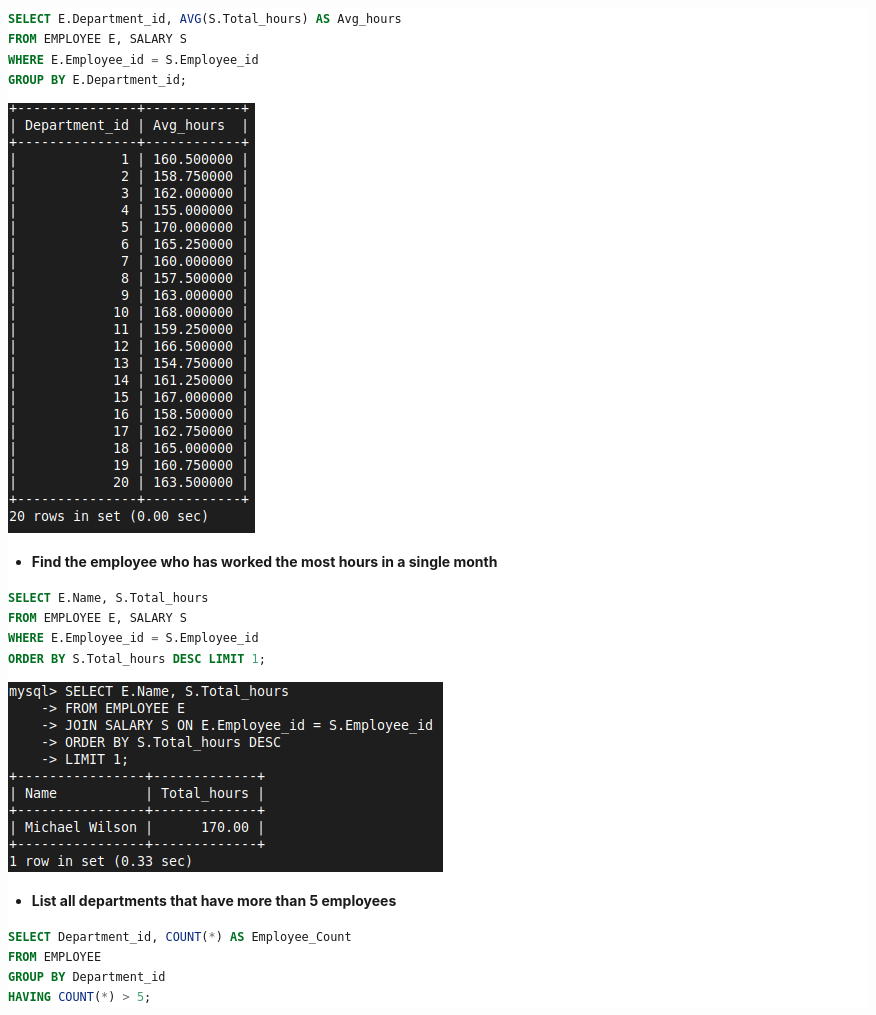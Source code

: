 ```SQL
SELECT E.Department_id, AVG(S.Total_hours) AS Avg_hours
FROM EMPLOYEE E, SALARY S
WHERE E.Employee_id = S.Employee_id
GROUP BY E.Department_id;
```

![img](images/15.png)


- **Find the employee who has worked the most hours in a single month**
```sql
SELECT E.Name, S.Total_hours 
FROM EMPLOYEE E, SALARY S 
WHERE E.Employee_id = S.Employee_id 
ORDER BY S.Total_hours DESC LIMIT 1;
```

![img](images/16.png)


- **List all departments that have more than 5 employees**
```sql
SELECT Department_id, COUNT(*) AS Employee_Count 
FROM EMPLOYEE 
GROUP BY Department_id 
HAVING COUNT(*) > 5;
```
